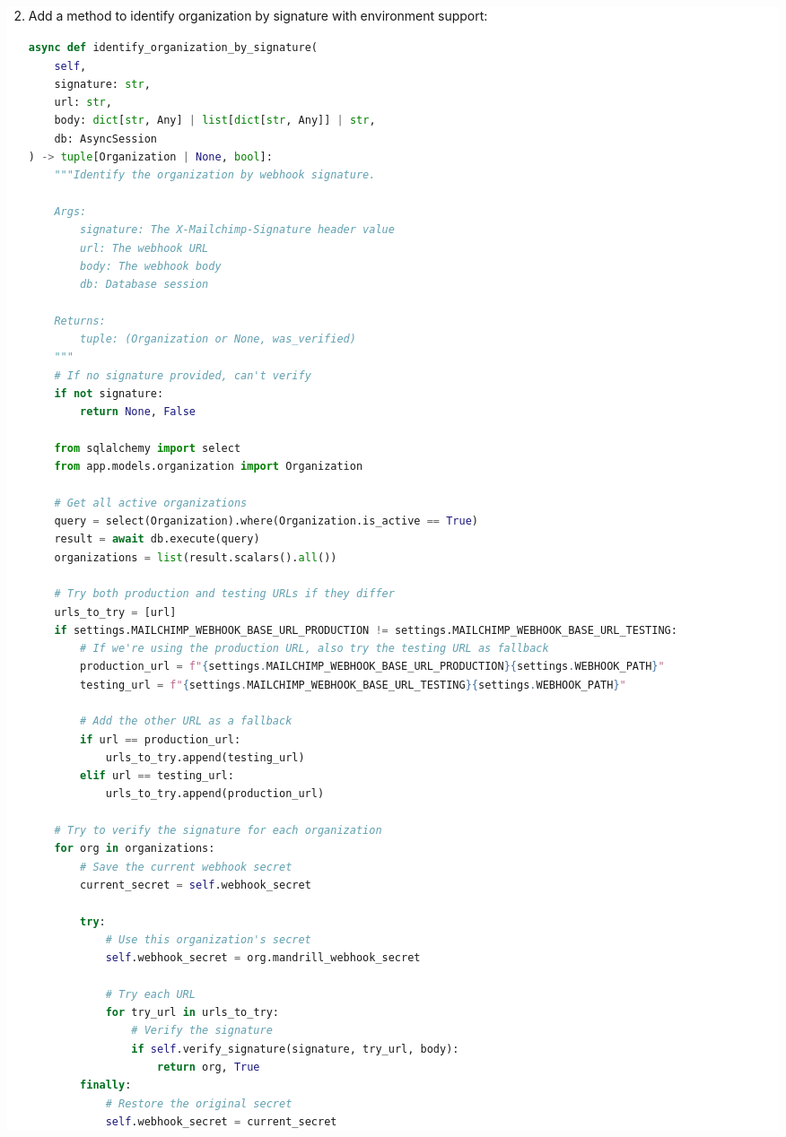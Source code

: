 2. Add a method to identify organization by signature with environment support:
   ```python
   async def identify_organization_by_signature(
       self, 
       signature: str, 
       url: str, 
       body: dict[str, Any] | list[dict[str, Any]] | str,
       db: AsyncSession
   ) -> tuple[Organization | None, bool]:
       """Identify the organization by webhook signature.
       
       Args:
           signature: The X-Mailchimp-Signature header value
           url: The webhook URL
           body: The webhook body
           db: Database session
           
       Returns:
           tuple: (Organization or None, was_verified)
       """
       # If no signature provided, can't verify
       if not signature:
           return None, False
           
       from sqlalchemy import select
       from app.models.organization import Organization
       
       # Get all active organizations
       query = select(Organization).where(Organization.is_active == True)
       result = await db.execute(query)
       organizations = list(result.scalars().all())
       
       # Try both production and testing URLs if they differ
       urls_to_try = [url]
       if settings.MAILCHIMP_WEBHOOK_BASE_URL_PRODUCTION != settings.MAILCHIMP_WEBHOOK_BASE_URL_TESTING:
           # If we're using the production URL, also try the testing URL as fallback
           production_url = f"{settings.MAILCHIMP_WEBHOOK_BASE_URL_PRODUCTION}{settings.WEBHOOK_PATH}"
           testing_url = f"{settings.MAILCHIMP_WEBHOOK_BASE_URL_TESTING}{settings.WEBHOOK_PATH}"
           
           # Add the other URL as a fallback
           if url == production_url:
               urls_to_try.append(testing_url)
           elif url == testing_url:
               urls_to_try.append(production_url)
       
       # Try to verify the signature for each organization
       for org in organizations:
           # Save the current webhook secret
           current_secret = self.webhook_secret
           
           try:
               # Use this organization's secret
               self.webhook_secret = org.mandrill_webhook_secret
               
               # Try each URL
               for try_url in urls_to_try:
                   # Verify the signature
                   if self.verify_signature(signature, try_url, body):
                       return org, True
           finally:
               # Restore the original secret
               self.webhook_secret = current_secret
   ```